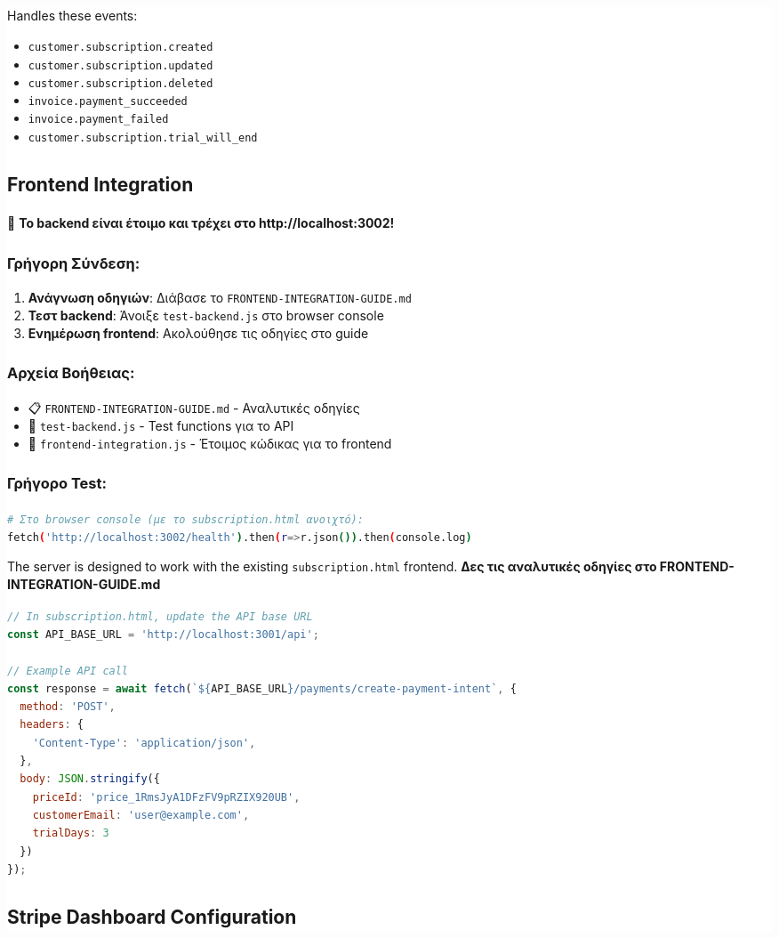 Handles these events:
- `customer.subscription.created`
- `customer.subscription.updated`
- `customer.subscription.deleted`
- `invoice.payment_succeeded`
- `invoice.payment_failed`
- `customer.subscription.trial_will_end`

## Frontend Integration

🎯 **Το backend είναι έτοιμο και τρέχει στο http://localhost:3002!**

### Γρήγορη Σύνδεση:

1. **Ανάγνωση οδηγιών**: Διάβασε το `FRONTEND-INTEGRATION-GUIDE.md`
2. **Τεστ backend**: Άνοιξε `test-backend.js` στο browser console
3. **Ενημέρωση frontend**: Ακολούθησε τις οδηγίες στο guide

### Αρχεία Βοήθειας:
- 📋 `FRONTEND-INTEGRATION-GUIDE.md` - Αναλυτικές οδηγίες 
- 🧪 `test-backend.js` - Test functions για το API
- 🔗 `frontend-integration.js` - Έτοιμος κώδικας για το frontend

### Γρήγορο Test:
```bash
# Στο browser console (με το subscription.html ανοιχτό):
fetch('http://localhost:3002/health').then(r=>r.json()).then(console.log)
```

The server is designed to work with the existing `subscription.html` frontend. **Δες τις αναλυτικές οδηγίες στο FRONTEND-INTEGRATION-GUIDE.md**

```javascript
// In subscription.html, update the API base URL
const API_BASE_URL = 'http://localhost:3001/api';

// Example API call
const response = await fetch(`${API_BASE_URL}/payments/create-payment-intent`, {
  method: 'POST',
  headers: {
    'Content-Type': 'application/json',
  },
  body: JSON.stringify({
    priceId: 'price_1RmsJyA1DFzFV9pRZIX920UB',
    customerEmail: 'user@example.com',
    trialDays: 3
  })
});
```

## Stripe Dashboard Configuration
